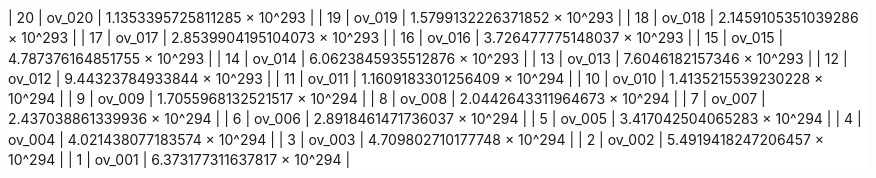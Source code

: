 | 20 | ov_020 | 1.1353395725811285 × 10^293 |
| 19 | ov_019 | 1.5799132226371852 × 10^293 |
| 18 | ov_018 | 2.1459105351039286 × 10^293 |
| 17 | ov_017 | 2.8539904195104073 × 10^293 |
| 16 | ov_016 | 3.726477775148037 × 10^293 |
| 15 | ov_015 | 4.787376164851755 × 10^293 |
| 14 | ov_014 | 6.0623845935512876 × 10^293 |
| 13 | ov_013 | 7.6046182157346 × 10^293 |
| 12 | ov_012 | 9.44323784933844 × 10^293 |
| 11 | ov_011 | 1.1609183301256409 × 10^294 |
| 10 | ov_010 | 1.4135215539230228 × 10^294 |
| 9 | ov_009 | 1.7055968132521517 × 10^294 |
| 8 | ov_008 | 2.0442643311964673 × 10^294 |
| 7 | ov_007 | 2.437038861339936 × 10^294 |
| 6 | ov_006 | 2.8918461471736037 × 10^294 |
| 5 | ov_005 | 3.417042504065283 × 10^294 |
| 4 | ov_004 | 4.021438077183574 × 10^294 |
| 3 | ov_003 | 4.709802710177748 × 10^294 |
| 2 | ov_002 | 5.4919418247206457 × 10^294 |
| 1 | ov_001 | 6.373177311637817 × 10^294 |

